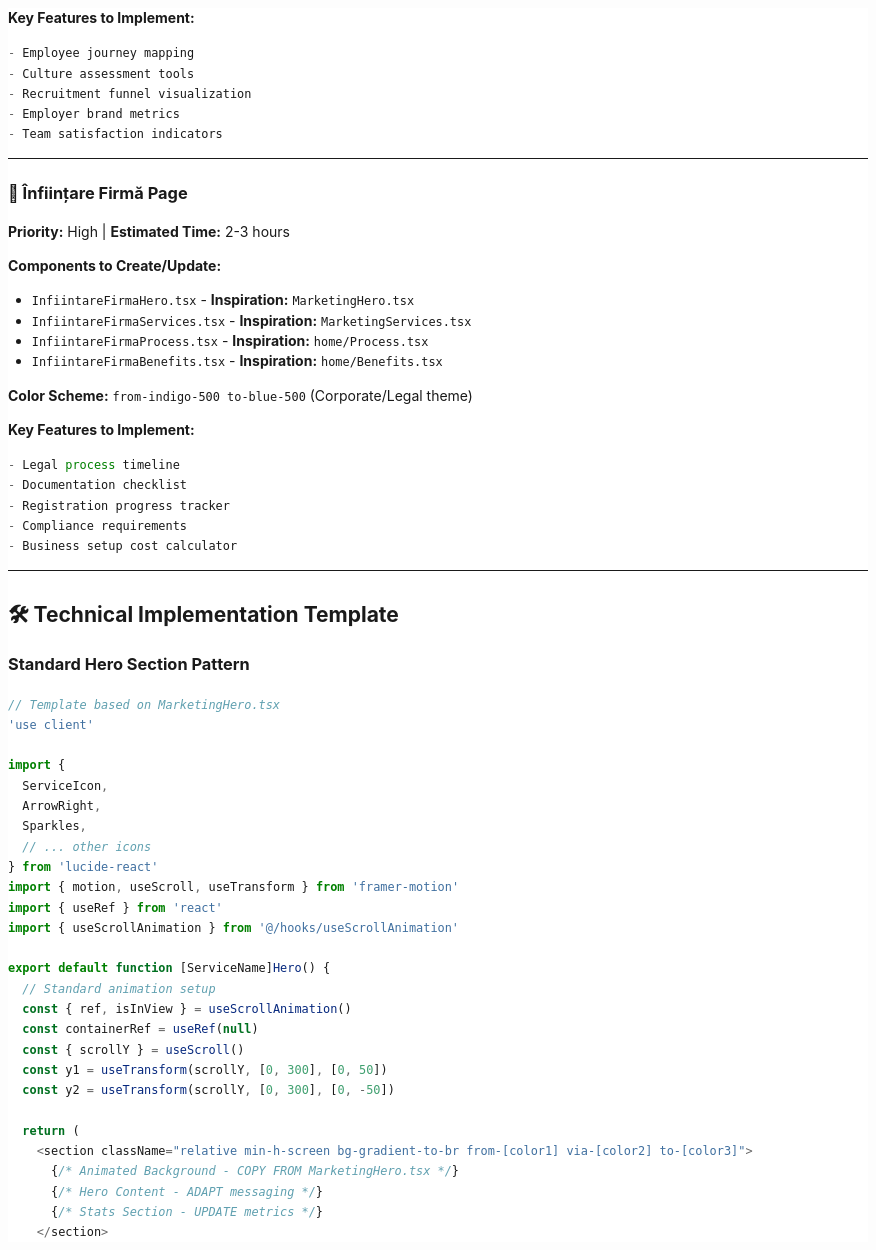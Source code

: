 **Key Features to Implement:**
```typescript
- Employee journey mapping
- Culture assessment tools
- Recruitment funnel visualization
- Employer brand metrics
- Team satisfaction indicators
```

---

### **🏢 Înființare Firmă Page**
**Priority:** High | **Estimated Time:** 2-3 hours

**Components to Create/Update:**
- `InfiintareFirmaHero.tsx` - **Inspiration:** `MarketingHero.tsx`
- `InfiintareFirmaServices.tsx` - **Inspiration:** `MarketingServices.tsx`
- `InfiintareFirmaProcess.tsx` - **Inspiration:** `home/Process.tsx`
- `InfiintareFirmaBenefits.tsx` - **Inspiration:** `home/Benefits.tsx`

**Color Scheme:** `from-indigo-500 to-blue-500` (Corporate/Legal theme)

**Key Features to Implement:**
```typescript
- Legal process timeline
- Documentation checklist
- Registration progress tracker
- Compliance requirements
- Business setup cost calculator
```

---

## 🛠 **Technical Implementation Template**

### **Standard Hero Section Pattern**

```typescript
// Template based on MarketingHero.tsx
'use client'

import { 
  ServiceIcon, 
  ArrowRight,
  Sparkles,
  // ... other icons
} from 'lucide-react'
import { motion, useScroll, useTransform } from 'framer-motion'
import { useRef } from 'react'
import { useScrollAnimation } from '@/hooks/useScrollAnimation'

export default function [ServiceName]Hero() {
  // Standard animation setup
  const { ref, isInView } = useScrollAnimation()
  const containerRef = useRef(null)
  const { scrollY } = useScroll()
  const y1 = useTransform(scrollY, [0, 300], [0, 50])
  const y2 = useTransform(scrollY, [0, 300], [0, -50])

  return (
    <section className="relative min-h-screen bg-gradient-to-br from-[color1] via-[color2] to-[color3]">
      {/* Animated Background - COPY FROM MarketingHero.tsx */}
      {/* Hero Content - ADAPT messaging */}
      {/* Stats Section - UPDATE metrics */}
    </section>
```